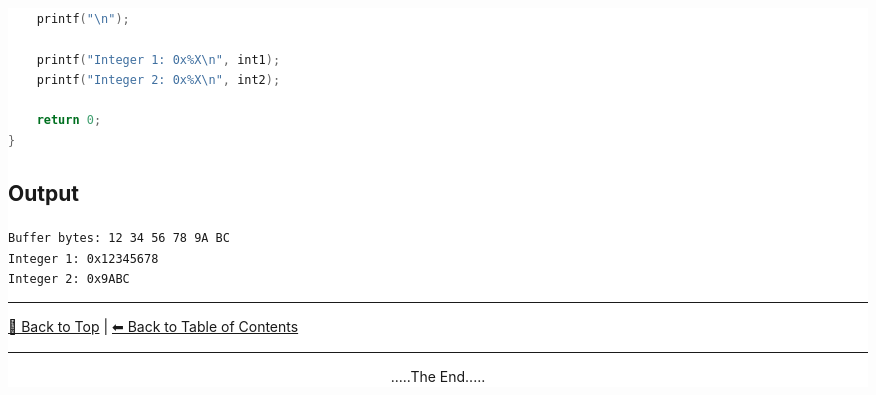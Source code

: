 ```c
    printf("\n");

    printf("Integer 1: 0x%X\n", int1);
    printf("Integer 2: 0x%X\n", int2);

    return 0;
}

```

## Output
```
Buffer bytes: 12 34 56 78 9A BC 
Integer 1: 0x12345678
Integer 2: 0x9ABC

```
---
[🔼 Back to Top](#bitwise-operators-in-c) | [⬅ Back to Table of Contents](README.md)

---

<p align="center">
  .....The End.....
</p>

